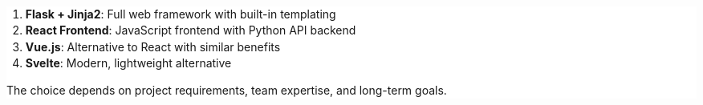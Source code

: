 1. **Flask + Jinja2**: Full web framework with built-in templating
2. **React Frontend**: JavaScript frontend with Python API backend
3. **Vue.js**: Alternative to React with similar benefits
4. **Svelte**: Modern, lightweight alternative

The choice depends on project requirements, team expertise, and long-term goals. 